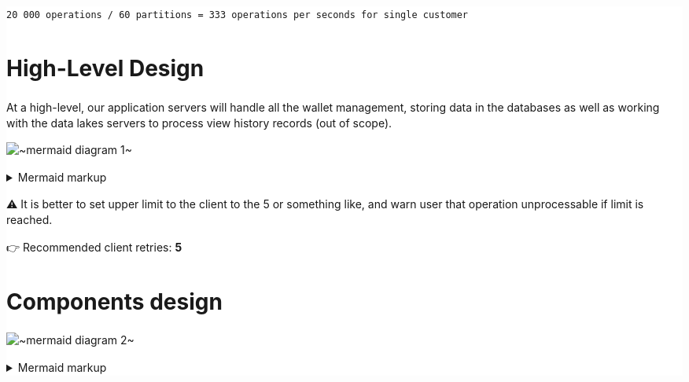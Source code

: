 ```20 000 operations / 60 partitions = 333 operations per seconds for single customer```
# High-Level Design

At a high-level, our application servers will handle all the wallet management, 
storing data in the databases as well as working with the data lakes servers to process 
view history records (out of scope).

<!-- generated by mermaid compile action - START -->
![~mermaid diagram 1~](/.resources/README-md-1.png)
<details>
  <summary>Mermaid markup</summary>

```mermaid
sequenceDiagram
    participant Client
    participant API
    participant DynamoDB
    Client->>Client: Generate nonce
    loop retry while response code is 5xx
        Client->>API: Send funds
        API->>DynamoDB: Do transfer
        DynamoDB->>DynamoDB: Check that client has: <br/> - sufficient funds <br/> - nonce is unique
        Note right of DynamoDB: If 500 occurs return <br/>to the client!
        DynamoDB->>API: Return ok
        API->>Client: Return ok
    end
```

</details>
<!-- generated by mermaid compile action - END -->


:warning: It is better to set upper limit to the client to the 5 or something like, and warn user that operation unprocessable if limit is reached.

:point_right: Recommended client retries: **5**

# Components design

<!-- generated by mermaid compile action - START -->
![~mermaid diagram 2~](/.resources/README-md-2.png)
<details>
  <summary>Mermaid markup</summary>

```mermaid
graph LR
    subgraph Wallet API
        API[API] --> VPC[VPC DynamoDB]
        
    end
    
    VPC --> Dynamo[DynamoDB]
    Dynamo -- optional -.-> Stream[DynamoDB Stream]

    subgraph Data lake
        
        Stream --> Firehouse[Kinesis Firehouse]
        Firehouse --> S3[S3]
    end
```
